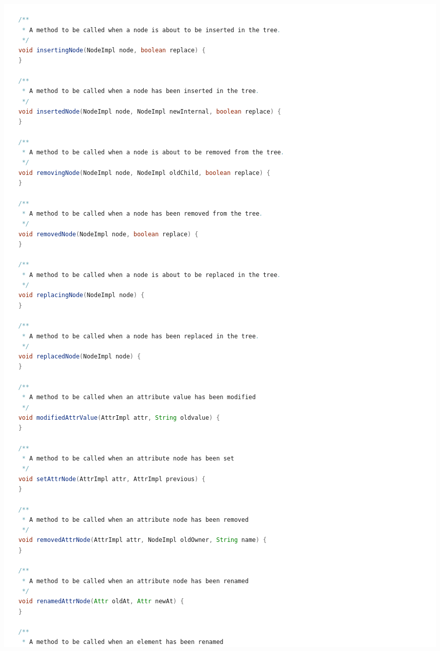 ```java

    /**
     * A method to be called when a node is about to be inserted in the tree.
     */
    void insertingNode(NodeImpl node, boolean replace) {
    }

    /**
     * A method to be called when a node has been inserted in the tree.
     */
    void insertedNode(NodeImpl node, NodeImpl newInternal, boolean replace) {
    }

    /**
     * A method to be called when a node is about to be removed from the tree.
     */
    void removingNode(NodeImpl node, NodeImpl oldChild, boolean replace) {
    }

    /**
     * A method to be called when a node has been removed from the tree.
     */
    void removedNode(NodeImpl node, boolean replace) {
    }

    /**
     * A method to be called when a node is about to be replaced in the tree.
     */
    void replacingNode(NodeImpl node) {
    }

    /**
     * A method to be called when a node has been replaced in the tree.
     */
    void replacedNode(NodeImpl node) {
    }

    /**
     * A method to be called when an attribute value has been modified
     */
    void modifiedAttrValue(AttrImpl attr, String oldvalue) {
    }

    /**
     * A method to be called when an attribute node has been set
     */
    void setAttrNode(AttrImpl attr, AttrImpl previous) {
    }

    /**
     * A method to be called when an attribute node has been removed
     */
    void removedAttrNode(AttrImpl attr, NodeImpl oldOwner, String name) {
    }

    /**
     * A method to be called when an attribute node has been renamed
     */
    void renamedAttrNode(Attr oldAt, Attr newAt) {
    }

    /**
     * A method to be called when an element has been renamed
```